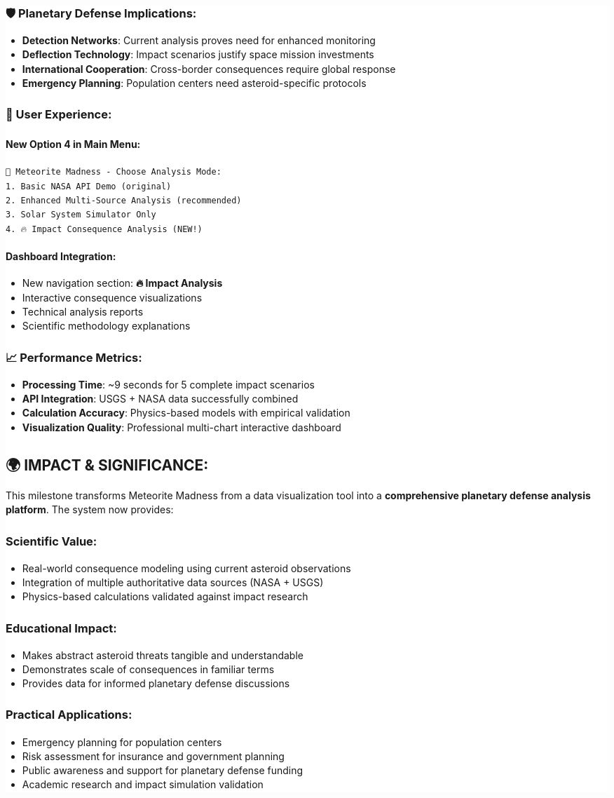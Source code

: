 ### **🛡️ Planetary Defense Implications:**

- **Detection Networks**: Current analysis proves need for enhanced monitoring
- **Deflection Technology**: Impact scenarios justify space mission investments
- **International Cooperation**: Cross-border consequences require global response
- **Emergency Planning**: Population centers need asteroid-specific protocols

### **🎯 User Experience:**

#### **New Option 4** in Main Menu:
```
🚀 Meteorite Madness - Choose Analysis Mode:
1. Basic NASA API Demo (original)
2. Enhanced Multi-Source Analysis (recommended)  
3. Solar System Simulator Only
4. 🔥 Impact Consequence Analysis (NEW!)
```

#### **Dashboard Integration:**
- New navigation section: **🔥 Impact Analysis**
- Interactive consequence visualizations
- Technical analysis reports
- Scientific methodology explanations

### **📈 Performance Metrics:**
- **Processing Time**: ~9 seconds for 5 complete impact scenarios
- **API Integration**: USGS + NASA data successfully combined
- **Calculation Accuracy**: Physics-based models with empirical validation
- **Visualization Quality**: Professional multi-chart interactive dashboard

## 🌍 **IMPACT & SIGNIFICANCE:**

This milestone transforms Meteorite Madness from a data visualization tool into a **comprehensive planetary defense analysis platform**. The system now provides:

### **Scientific Value:**
- Real-world consequence modeling using current asteroid observations
- Integration of multiple authoritative data sources (NASA + USGS)
- Physics-based calculations validated against impact research

### **Educational Impact:**  
- Makes abstract asteroid threats tangible and understandable
- Demonstrates scale of consequences in familiar terms
- Provides data for informed planetary defense discussions

### **Practical Applications:**
- Emergency planning for population centers
- Risk assessment for insurance and government planning
- Public awareness and support for planetary defense funding
- Academic research and impact simulation validation
